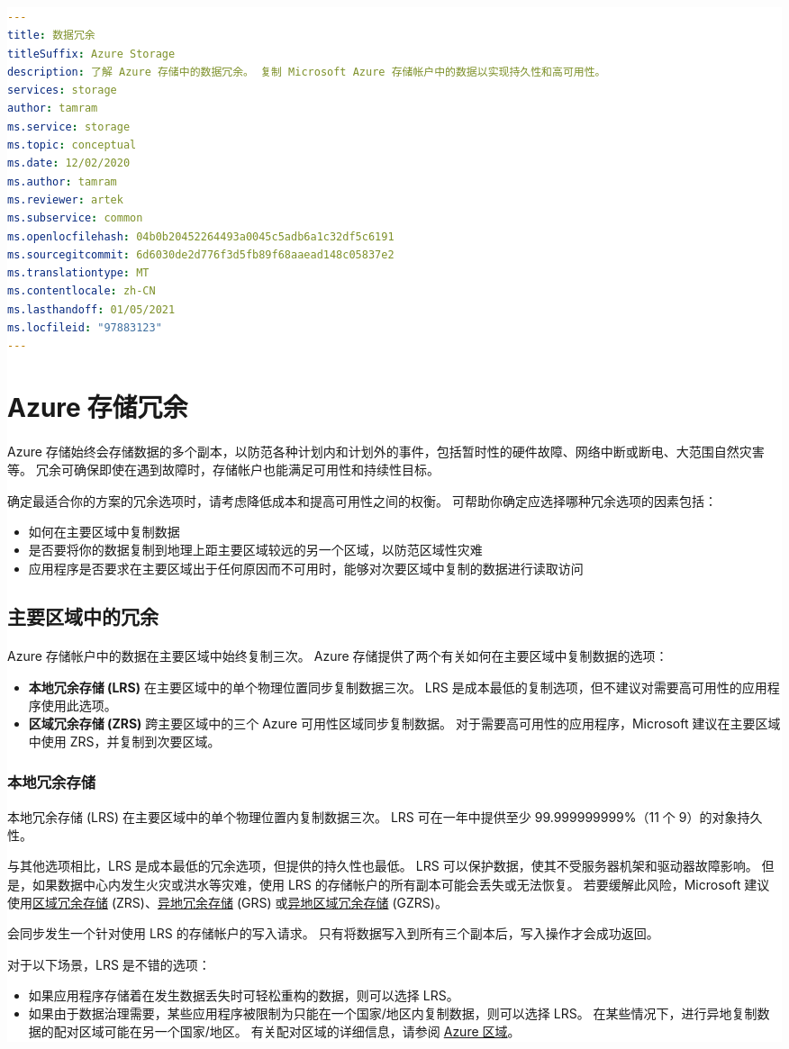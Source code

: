 ```yaml
---
title: 数据冗余
titleSuffix: Azure Storage
description: 了解 Azure 存储中的数据冗余。 复制 Microsoft Azure 存储帐户中的数据以实现持久性和高可用性。
services: storage
author: tamram
ms.service: storage
ms.topic: conceptual
ms.date: 12/02/2020
ms.author: tamram
ms.reviewer: artek
ms.subservice: common
ms.openlocfilehash: 04b0b20452264493a0045c5adb6a1c32df5c6191
ms.sourcegitcommit: 6d6030de2d776f3d5fb89f68aaead148c05837e2
ms.translationtype: MT
ms.contentlocale: zh-CN
ms.lasthandoff: 01/05/2021
ms.locfileid: "97883123"
---
```

# <a name="azure-storage-redundancy"></a>Azure 存储冗余

Azure 存储始终会存储数据的多个副本，以防范各种计划内和计划外的事件，包括暂时性的硬件故障、网络中断或断电、大范围自然灾害等。 冗余可确保即使在遇到故障时，存储帐户也能满足可用性和持续性目标。

确定最适合你的方案的冗余选项时，请考虑降低成本和提高可用性之间的权衡。 可帮助你确定应选择哪种冗余选项的因素包括：  

- 如何在主要区域中复制数据
- 是否要将你的数据复制到地理上距主要区域较远的另一个区域，以防范区域性灾难
- 应用程序是否要求在主要区域出于任何原因而不可用时，能够对次要区域中复制的数据进行读取访问

## <a name="redundancy-in-the-primary-region"></a>主要区域中的冗余

Azure 存储帐户中的数据在主要区域中始终复制三次。 Azure 存储提供了两个有关如何在主要区域中复制数据的选项：

- **本地冗余存储 (LRS)** 在主要区域中的单个物理位置同步复制数据三次。 LRS 是成本最低的复制选项，但不建议对需要高可用性的应用程序使用此选项。
- **区域冗余存储 (ZRS)** 跨主要区域中的三个 Azure 可用性区域同步复制数据。 对于需要高可用性的应用程序，Microsoft 建议在主要区域中使用 ZRS，并复制到次要区域。

### <a name="locally-redundant-storage"></a>本地冗余存储

本地冗余存储 (LRS) 在主要区域中的单个物理位置内复制数据三次。 LRS 可在一年中提供至少 99.999999999%（11 个 9）的对象持久性。

与其他选项相比，LRS 是成本最低的冗余选项，但提供的持久性也最低。 LRS 可以保护数据，使其不受服务器机架和驱动器故障影响。 但是，如果数据中心内发生火灾或洪水等灾难，使用 LRS 的存储帐户的所有副本可能会丢失或无法恢复。 若要缓解此风险，Microsoft 建议使用[区域冗余存储](#zone-redundant-storage) (ZRS)、[异地冗余存储](#geo-redundant-storage) (GRS) 或[异地区域冗余存储](#geo-zone-redundant-storage) (GZRS)。

会同步发生一个针对使用 LRS 的存储帐户的写入请求。 只有将数据写入到所有三个副本后，写入操作才会成功返回。

对于以下场景，LRS 是不错的选项：

- 如果应用程序存储着在发生数据丢失时可轻松重构的数据，则可以选择 LRS。
- 如果由于数据治理需要，某些应用程序被限制为只能在一个国家/地区内复制数据，则可以选择 LRS。 在某些情况下，进行异地复制数据的配对区域可能在另一个国家/地区。 有关配对区域的详细信息，请参阅 [Azure 区域](https://azure.microsoft.com/regions/)。
